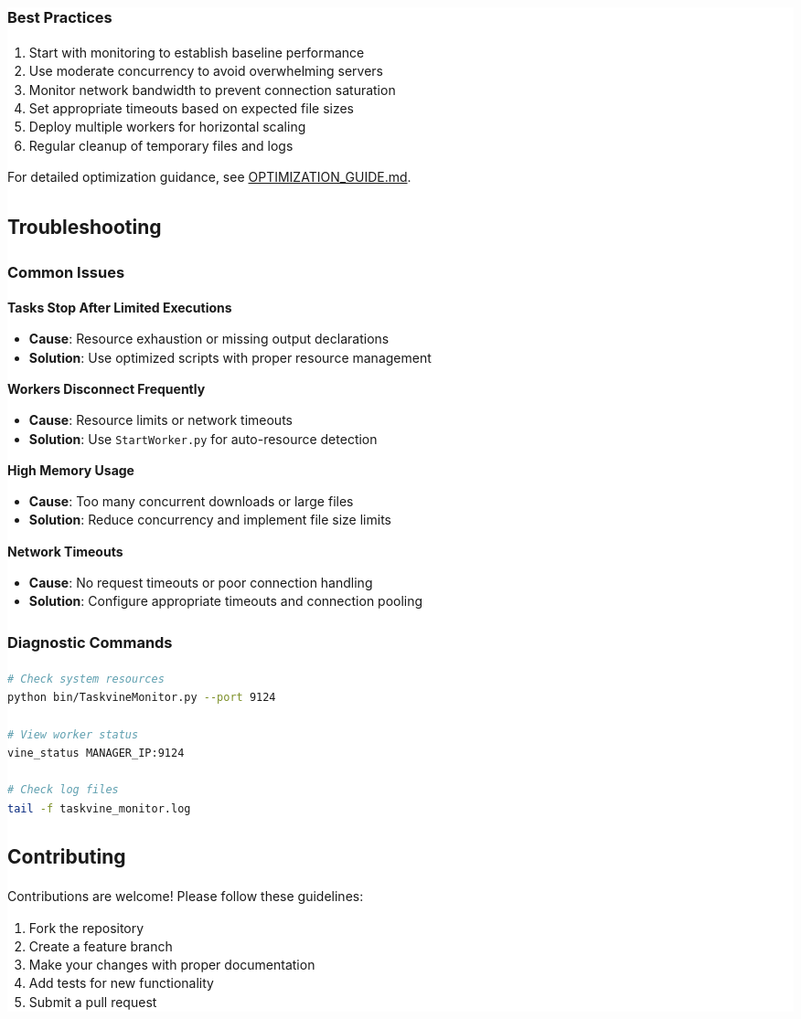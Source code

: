 ### Best Practices
1. Start with monitoring to establish baseline performance
2. Use moderate concurrency to avoid overwhelming servers
3. Monitor network bandwidth to prevent connection saturation
4. Set appropriate timeouts based on expected file sizes
5. Deploy multiple workers for horizontal scaling
6. Regular cleanup of temporary files and logs

For detailed optimization guidance, see [OPTIMIZATION_GUIDE.md](OPTIMIZATION_GUIDE.md).

## Troubleshooting

### Common Issues

**Tasks Stop After Limited Executions**
- **Cause**: Resource exhaustion or missing output declarations
- **Solution**: Use optimized scripts with proper resource management

**Workers Disconnect Frequently**
- **Cause**: Resource limits or network timeouts
- **Solution**: Use `StartWorker.py` for auto-resource detection

**High Memory Usage**
- **Cause**: Too many concurrent downloads or large files
- **Solution**: Reduce concurrency and implement file size limits

**Network Timeouts**
- **Cause**: No request timeouts or poor connection handling
- **Solution**: Configure appropriate timeouts and connection pooling

### Diagnostic Commands

```bash
# Check system resources
python bin/TaskvineMonitor.py --port 9124

# View worker status
vine_status MANAGER_IP:9124

# Check log files
tail -f taskvine_monitor.log
```

## Contributing

Contributions are welcome! Please follow these guidelines:

1. Fork the repository
2. Create a feature branch
3. Make your changes with proper documentation
4. Add tests for new functionality
5. Submit a pull request
